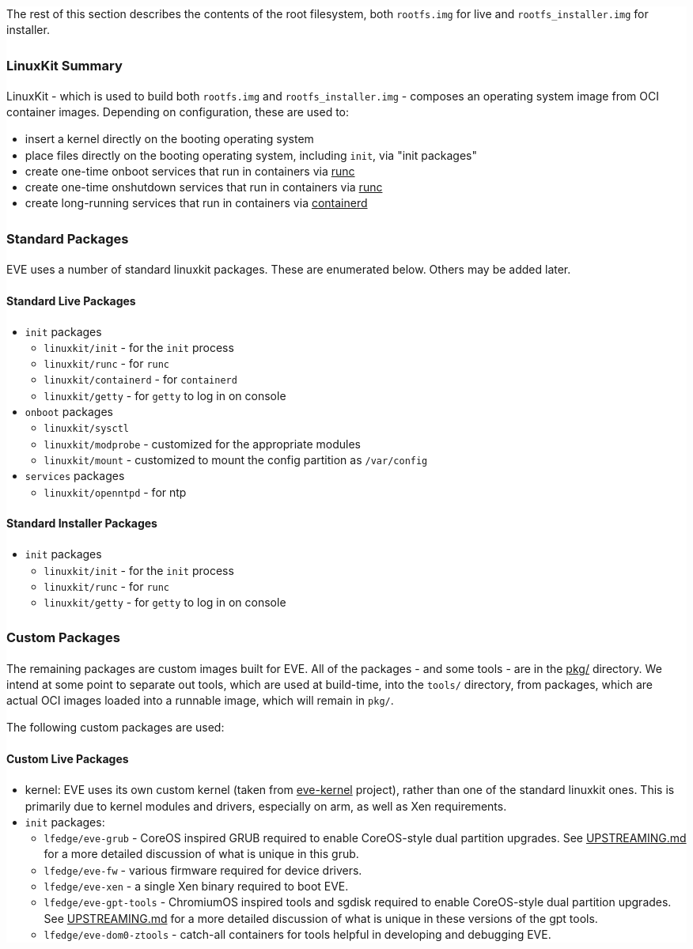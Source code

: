 The rest of this section describes the contents of the root filesystem, both `rootfs.img` for live and `rootfs_installer.img` for installer.

### LinuxKit Summary

LinuxKit - which is used to build both `rootfs.img` and `rootfs_installer.img` - composes an operating system image from OCI container images. Depending on configuration, these are used to:

* insert a kernel directly on the booting operating system
* place files directly on the booting operating system, including `init`, via "init packages"
* create one-time onboot services that run in containers via [runc](https://github.com/opencontainers/runc)
* create one-time onshutdown services that run in containers via [runc](https://github.com/opencontainers/runc)
* create long-running services that run in containers via [containerd](http://containerd.io)

### Standard Packages

EVE uses a number of standard linuxkit packages. These are enumerated below. Others may be added later.

#### Standard Live Packages

* `init` packages
  * `linuxkit/init` - for the `init` process
  * `linuxkit/runc` - for `runc`
  * `linuxkit/containerd` - for `containerd`
  * `linuxkit/getty` - for `getty` to log in on console
* `onboot` packages
  * `linuxkit/sysctl`
  * `linuxkit/modprobe` - customized for the appropriate modules
  * `linuxkit/mount` - customized to mount the config partition as `/var/config`
* `services` packages
  * `linuxkit/openntpd` - for ntp

#### Standard Installer Packages

* `init` packages
  * `linuxkit/init` - for the `init` process
  * `linuxkit/runc` - for `runc`
  * `linuxkit/getty` - for `getty` to log in on console

### Custom Packages

The remaining packages are custom images built for EVE. All of the packages - and some tools - are in the [pkg/](../pkg/) directory. We intend at some point to separate out tools, which are used at build-time, into the `tools/` directory, from packages, which are actual OCI images loaded into a runnable image, which will remain in `pkg/`.

The following custom packages are used:

#### Custom Live Packages

* kernel: EVE uses its own custom kernel (taken from [eve-kernel](https://github.com/lf-edge/eve-kernel) project), rather than one of the standard linuxkit ones. This is primarily due to kernel modules and drivers, especially on arm, as well as Xen requirements.
* `init` packages:
  * `lfedge/eve-grub` - CoreOS inspired GRUB required to enable CoreOS-style dual partition upgrades. See [UPSTREAMING.md](./UPSTREAMING.md#grub) for a more detailed discussion of what is unique in this grub.
  * `lfedge/eve-fw` - various firmware required for device drivers.
  * `lfedge/eve-xen` - a single Xen binary required to boot EVE.
  * `lfedge/eve-gpt-tools` - ChromiumOS inspired tools and sgdisk required to enable CoreOS-style dual partition upgrades. See [UPSTREAMING.md](./UPSTREAMING.md#grub) for a more detailed discussion of what is unique in these versions of the gpt tools.
  * `lfedge/eve-dom0-ztools` - catch-all containers for tools helpful in developing and debugging EVE.